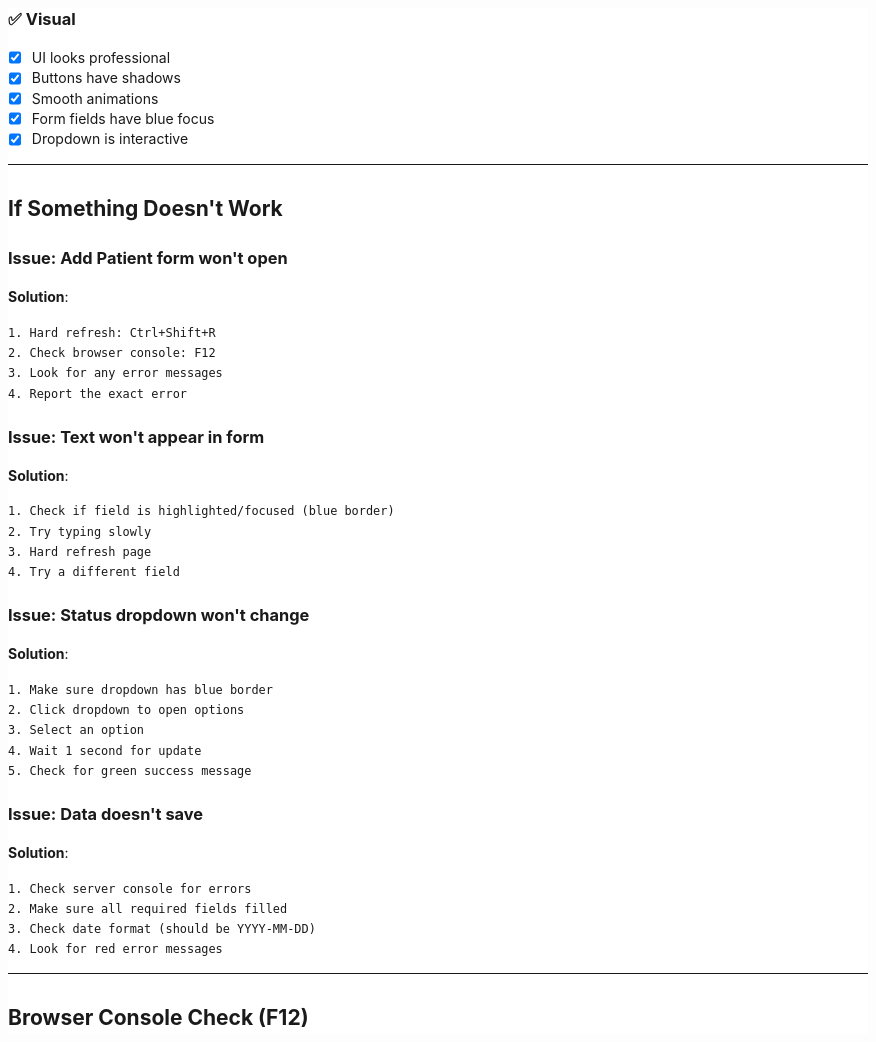 ### ✅ Visual
- [x] UI looks professional
- [x] Buttons have shadows
- [x] Smooth animations
- [x] Form fields have blue focus
- [x] Dropdown is interactive

---

## If Something Doesn't Work

### Issue: Add Patient form won't open
**Solution**: 
```
1. Hard refresh: Ctrl+Shift+R
2. Check browser console: F12
3. Look for any error messages
4. Report the exact error
```

### Issue: Text won't appear in form
**Solution**:
```
1. Check if field is highlighted/focused (blue border)
2. Try typing slowly
3. Hard refresh page
4. Try a different field
```

### Issue: Status dropdown won't change
**Solution**:
```
1. Make sure dropdown has blue border
2. Click dropdown to open options
3. Select an option
4. Wait 1 second for update
5. Check for green success message
```

### Issue: Data doesn't save
**Solution**:
```
1. Check server console for errors
2. Make sure all required fields filled
3. Check date format (should be YYYY-MM-DD)
4. Look for red error messages
```

---

## Browser Console Check (F12)
